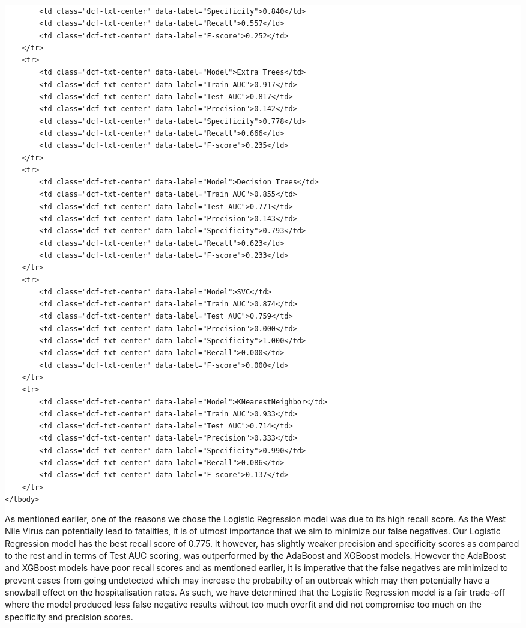 			<td class="dcf-txt-center" data-label="Specificity">0.840</td>
			<td class="dcf-txt-center" data-label="Recall">0.557</td>
			<td class="dcf-txt-center" data-label="F-score">0.252</td>
		</tr>
		<tr>
			<td class="dcf-txt-center" data-label="Model">Extra Trees</td>
			<td class="dcf-txt-center" data-label="Train AUC">0.917</td>
			<td class="dcf-txt-center" data-label="Test AUC">0.817</td>
			<td class="dcf-txt-center" data-label="Precision">0.142</td>
			<td class="dcf-txt-center" data-label="Specificity">0.778</td>
			<td class="dcf-txt-center" data-label="Recall">0.666</td>
			<td class="dcf-txt-center" data-label="F-score">0.235</td>
		</tr>
		<tr>
			<td class="dcf-txt-center" data-label="Model">Decision Trees</td>
			<td class="dcf-txt-center" data-label="Train AUC">0.855</td>
			<td class="dcf-txt-center" data-label="Test AUC">0.771</td>
			<td class="dcf-txt-center" data-label="Precision">0.143</td>
			<td class="dcf-txt-center" data-label="Specificity">0.793</td>
			<td class="dcf-txt-center" data-label="Recall">0.623</td>
			<td class="dcf-txt-center" data-label="F-score">0.233</td>
		</tr>
		<tr>
			<td class="dcf-txt-center" data-label="Model">SVC</td>
			<td class="dcf-txt-center" data-label="Train AUC">0.874</td>
			<td class="dcf-txt-center" data-label="Test AUC">0.759</td>
			<td class="dcf-txt-center" data-label="Precision">0.000</td>
			<td class="dcf-txt-center" data-label="Specificity">1.000</td>
			<td class="dcf-txt-center" data-label="Recall">0.000</td>
			<td class="dcf-txt-center" data-label="F-score">0.000</td>
		</tr>
		<tr>
			<td class="dcf-txt-center" data-label="Model">KNearestNeighbor</td>
			<td class="dcf-txt-center" data-label="Train AUC">0.933</td>
			<td class="dcf-txt-center" data-label="Test AUC">0.714</td>
			<td class="dcf-txt-center" data-label="Precision">0.333</td>
			<td class="dcf-txt-center" data-label="Specificity">0.990</td>
			<td class="dcf-txt-center" data-label="Recall">0.086</td>
			<td class="dcf-txt-center" data-label="F-score">0.137</td>
		</tr>
	</tbody>
</table>

As mentioned earlier, one of the reasons we chose the Logistic Regression model was due to its high recall score. As the West Nile Virus can potentially lead to fatalities, it is of utmost importance that we aim to minimize our false negatives. Our Logistic Regression model has the best recall score of 0.775. It however, has slightly weaker precision and specificity scores as compared to the rest and in terms of Test AUC scoring, was outperformed by the AdaBoost and XGBoost models. However the AdaBoost and XGBoost models have poor recall scores and as mentioned earlier, it is imperative that the false negatives are minimized to prevent cases from going undetected which may increase the probabilty of an outbreak which may then potentially have a snowball effect on the hospitalisation rates. As such, we have determined that the Logistic Regression model is a fair trade-off where the model produced less false negative results without too much overfit and did not compromise too much on the specificity and precision scores.
